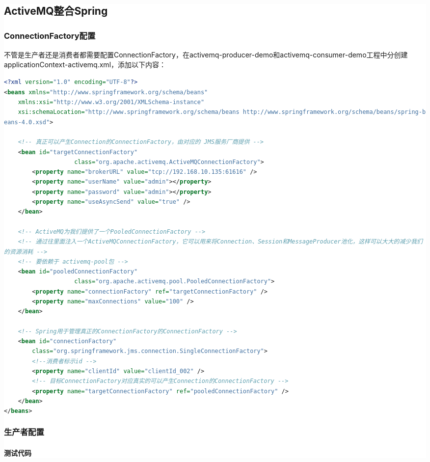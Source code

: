 

## ActiveMQ整合Spring

### ConnectionFactory配置

不管是生产者还是消费者都需要配置ConnectionFactory，在activemq-producer-demo和activemq-consumer-demo工程中分创建applicationContext-activemq.xml，添加以下内容：

```xml
<?xml version="1.0" encoding="UTF-8"?>
<beans xmlns="http://www.springframework.org/schema/beans"
	xmlns:xsi="http://www.w3.org/2001/XMLSchema-instance"
	xsi:schemaLocation="http://www.springframework.org/schema/beans http://www.springframework.org/schema/beans/spring-beans-4.0.xsd">

	<!-- 真正可以产生Connection的ConnectionFactory，由对应的 JMS服务厂商提供 -->
	<bean id="targetConnectionFactory" 
          			class="org.apache.activemq.ActiveMQConnectionFactory">
		<property name="brokerURL" value="tcp://192.168.10.135:61616" />
        <property name="userName" value="admin"></property>  
        <property name="password" value="admin"></property>  
        <property name="useAsyncSend" value="true" />  
	</bean>
    
    <!-- ActiveMQ为我们提供了一个PooledConnectionFactory -->
    <!-- 通过往里面注入一个ActiveMQConnectionFactory，它可以用来将Connection、Session和MessageProducer池化，这样可以大大的减少我们的资源消耗 -->
    <!-- 要依赖于 activemq-pool包 -->  
    <bean id="pooledConnectionFactory" 	
          			class="org.apache.activemq.pool.PooledConnectionFactory">  
        <property name="connectionFactory" ref="targetConnectionFactory" />  
        <property name="maxConnections" value="100" />  
    </bean>
    
	<!-- Spring用于管理真正的ConnectionFactory的ConnectionFactory -->
	<bean id="connectionFactory"
		class="org.springframework.jms.connection.SingleConnectionFactory">
		<!--消费者标示id -->  
        <property name="clientId" value="clientId_002" />  
        <!-- 目标ConnectionFactory对应真实的可以产生Connection的ConnectionFactory --> 
        <property name="targetConnectionFactory" ref="pooledConnectionFactory" /> 
	</bean>
</beans>


```

 

### 生产者配置

#### 测试代码
